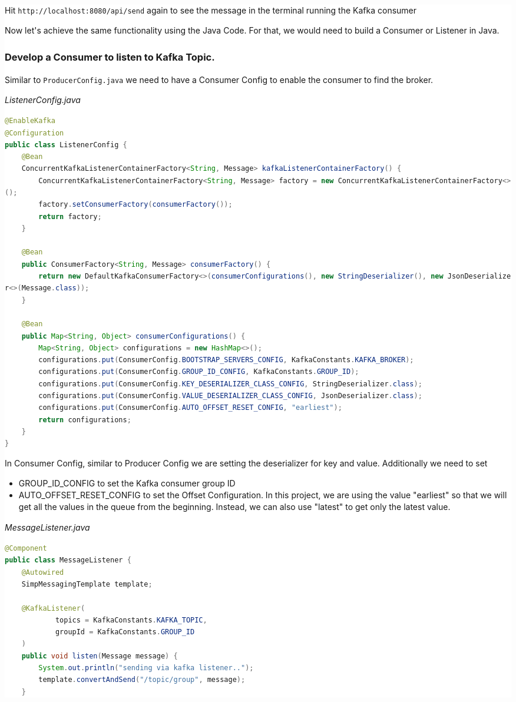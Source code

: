 Hit `http://localhost:8080/api/send` again to see the message in the terminal running the Kafka consumer


Now let's achieve the same functionality using the Java Code. For that, we would need to build a Consumer or Listener in Java. 

### Develop a Consumer to listen to Kafka Topic.
Similar to `ProducerConfig.java` we need to have a Consumer Config to enable the consumer to find the broker.

*ListenerConfig.java*
```java
@EnableKafka
@Configuration
public class ListenerConfig {
    @Bean
    ConcurrentKafkaListenerContainerFactory<String, Message> kafkaListenerContainerFactory() {
        ConcurrentKafkaListenerContainerFactory<String, Message> factory = new ConcurrentKafkaListenerContainerFactory<>();
        factory.setConsumerFactory(consumerFactory());
        return factory;
    }

    @Bean
    public ConsumerFactory<String, Message> consumerFactory() {
        return new DefaultKafkaConsumerFactory<>(consumerConfigurations(), new StringDeserializer(), new JsonDeserializer<>(Message.class));
    }

    @Bean
    public Map<String, Object> consumerConfigurations() {
        Map<String, Object> configurations = new HashMap<>();
        configurations.put(ConsumerConfig.BOOTSTRAP_SERVERS_CONFIG, KafkaConstants.KAFKA_BROKER);
        configurations.put(ConsumerConfig.GROUP_ID_CONFIG, KafkaConstants.GROUP_ID);
        configurations.put(ConsumerConfig.KEY_DESERIALIZER_CLASS_CONFIG, StringDeserializer.class);
        configurations.put(ConsumerConfig.VALUE_DESERIALIZER_CLASS_CONFIG, JsonDeserializer.class);
        configurations.put(ConsumerConfig.AUTO_OFFSET_RESET_CONFIG, "earliest");
        return configurations;
    }
}
```
In Consumer Config, similar to Producer Config we are setting the deserializer for key and value.
Additionally we need to set 
* GROUP_ID_CONFIG to set the Kafka consumer group ID
* AUTO_OFFSET_RESET_CONFIG to set the Offset Configuration. 
In this project, we are using the value "earliest" so that we will get all the values in the queue from the beginning.
Instead, we can also use "latest" to get only the latest value.

*MessageListener.java*

```java
@Component
public class MessageListener {
    @Autowired
    SimpMessagingTemplate template;

    @KafkaListener(
            topics = KafkaConstants.KAFKA_TOPIC,
            groupId = KafkaConstants.GROUP_ID
    )
    public void listen(Message message) {
        System.out.println("sending via kafka listener..");
        template.convertAndSend("/topic/group", message);
    }
```